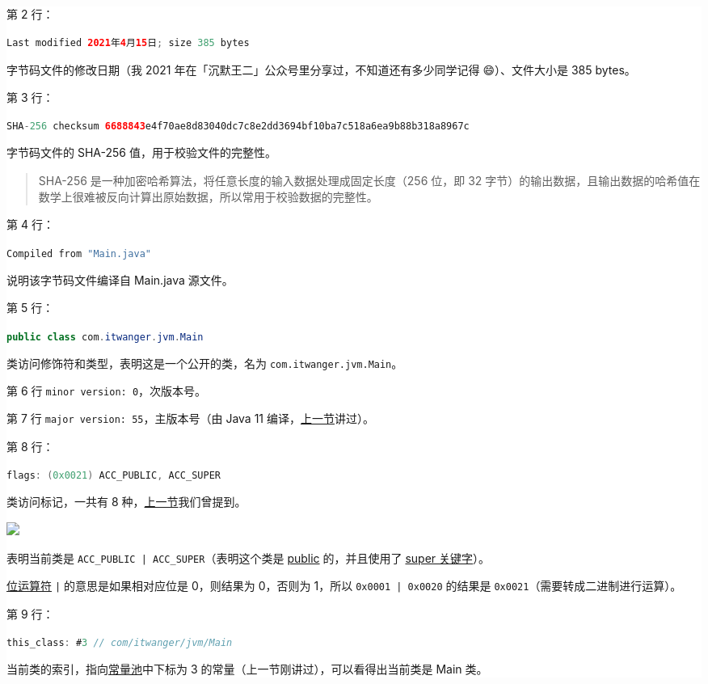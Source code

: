 第 2 行：

```java
Last modified 2021年4月15日; size 385 bytes
```

字节码文件的修改日期（我 2021 年在「沉默王二」公众号里分享过，不知道还有多少同学记得 😄）、文件大小是 385 bytes。

第 3 行：

```java
SHA-256 checksum 6688843e4f70ae8d83040dc7c8e2dd3694bf10ba7c518a6ea9b88b318a8967c
```

字节码文件的 SHA-256 值，用于校验文件的完整性。

> SHA-256 是一种加密哈希算法，将任意长度的输入数据处理成固定长度（256 位，即 32 字节）的输出数据，且输出数据的哈希值在数学上很难被反向计算出原始数据，所以常用于校验数据的完整性。

第 4 行：

```java
Compiled from "Main.java"
```

说明该字节码文件编译自 Main.java 源文件。

第 5 行：

```java
public class com.itwanger.jvm.Main
```

类访问修饰符和类型，表明这是一个公开的类，名为 `com.itwanger.jvm.Main`。

第 6 行 `minor version: 0`，次版本号。

第 7 行 `major version: 55`，主版本号（由 Java 11 编译，[上一节](https://javabetter.cn/jvm/class-file-jiegou.html)讲过）。

第 8 行：

```java
flags: (0x0021) ACC_PUBLIC, ACC_SUPER
```

类访问标记，一共有 8 种，[上一节](https://javabetter.cn/jvm/class-file-jiegou.html)我们曾提到。

![](https://cdn.tobebetterjavaer.com/tobebetterjavaer/images/jvm/bytecode-d12d6983-f427-40d2-bb4b-3a2c6c4c7806.png)

表明当前类是 `ACC_PUBLIC | ACC_SUPER`（表明这个类是 [public](https://javabetter.cn/oo/access-control.html) 的，并且使用了 [super 关键字](https://javabetter.cn/oo/this-super.html#_07%E3%80%81super-%E5%85%B3%E9%94%AE%E5%AD%97)）。

[位运算符](https://javabetter.cn/basic-grammar/operator.html#_03%E3%80%81%E4%BD%8D%E8%BF%90%E7%AE%97%E7%AC%A6) `|` 的意思是如果相对应位是 0，则结果为 0，否则为 1，所以 `0x0001 | 0x0020` 的结果是 `0x0021`（需要转成二进制进行运算）。

第 9 行：

```java
this_class: #3 // com/itwanger/jvm/Main
```

当前类的索引，指向[常量池](https://javabetter.cn/jvm/class-file-jiegou.html#_03%E3%80%81%E5%B8%B8%E9%87%8F%E6%B1%A0)中下标为 3 的常量（上一节刚讲过），可以看得出当前类是 Main 类。
